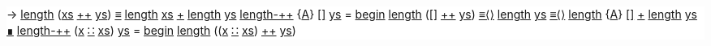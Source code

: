  <a id="7504" class="Symbol">→</a> <a id="7506" href="{% endraw %}{{ site.baseurl }}{% link out/plfa/Lists.md %}{% raw %}#6462" class="Function">length</a> <a id="7513" class="Symbol">(</a><a id="7514" href="{% endraw %}{{ site.baseurl }}{% link out/plfa/Lists.md %}{% raw %}#7486" class="Bound">xs</a> <a id="7517" href="{% endraw %}{{ site.baseurl }}{% link out/plfa/Lists.md %}{% raw %}#3566" class="Function Operator">++</a> <a id="7520" href="{% endraw %}{{ site.baseurl }}{% link out/plfa/Lists.md %}{% raw %}#7489" class="Bound">ys</a><a id="7522" class="Symbol">)</a> <a id="7524" href="https://agda.github.io/agda-stdlib/Agda.Builtin.Equality.html#83" class="Datatype Operator">≡</a> <a id="7526" href="{% endraw %}{{ site.baseurl }}{% link out/plfa/Lists.md %}{% raw %}#6462" class="Function">length</a> <a id="7533" href="{% endraw %}{{ site.baseurl }}{% link out/plfa/Lists.md %}{% raw %}#7486" class="Bound">xs</a> <a id="7536" href="https://agda.github.io/agda-stdlib/Agda.Builtin.Nat.html#230" class="Primitive Operator">+</a> <a id="7538" href="{% endraw %}{{ site.baseurl }}{% link out/plfa/Lists.md %}{% raw %}#6462" class="Function">length</a> <a id="7545" href="{% endraw %}{{ site.baseurl }}{% link out/plfa/Lists.md %}{% raw %}#7489" class="Bound">ys</a>
<a id="7548" href="{% endraw %}{{ site.baseurl }}{% link out/plfa/Lists.md %}{% raw %}#7461" class="Function">length-++</a> <a id="7558" class="Symbol">{</a><a id="7559" href="{% endraw %}{{ site.baseurl }}{% link out/plfa/Lists.md %}{% raw %}#7559" class="Bound">A</a><a id="7560" class="Symbol">}</a> <a id="7562" href="{% endraw %}{{ site.baseurl }}{% link out/plfa/Lists.md %}{% raw %}#1117" class="InductiveConstructor">[]</a> <a id="7565" href="{% endraw %}{{ site.baseurl }}{% link out/plfa/Lists.md %}{% raw %}#7565" class="Bound">ys</a> <a id="7568" class="Symbol">=</a>
  <a id="7572" href="https://agda.github.io/agda-stdlib/Relation.Binary.PropositionalEquality.html#3941" class="Function Operator">begin</a>
    <a id="7582" href="{% endraw %}{{ site.baseurl }}{% link out/plfa/Lists.md %}{% raw %}#6462" class="Function">length</a> <a id="7589" class="Symbol">(</a><a id="7590" href="{% endraw %}{{ site.baseurl }}{% link out/plfa/Lists.md %}{% raw %}#1117" class="InductiveConstructor">[]</a> <a id="7593" href="{% endraw %}{{ site.baseurl }}{% link out/plfa/Lists.md %}{% raw %}#3566" class="Function Operator">++</a> <a id="7596" href="{% endraw %}{{ site.baseurl }}{% link out/plfa/Lists.md %}{% raw %}#7565" class="Bound">ys</a><a id="7598" class="Symbol">)</a>
  <a id="7602" href="https://agda.github.io/agda-stdlib/Relation.Binary.PropositionalEquality.html#3999" class="Function Operator">≡⟨⟩</a>
    <a id="7610" href="{% endraw %}{{ site.baseurl }}{% link out/plfa/Lists.md %}{% raw %}#6462" class="Function">length</a> <a id="7617" href="{% endraw %}{{ site.baseurl }}{% link out/plfa/Lists.md %}{% raw %}#7565" class="Bound">ys</a>
  <a id="7622" href="https://agda.github.io/agda-stdlib/Relation.Binary.PropositionalEquality.html#3999" class="Function Operator">≡⟨⟩</a>
    <a id="7630" href="{% endraw %}{{ site.baseurl }}{% link out/plfa/Lists.md %}{% raw %}#6462" class="Function">length</a> <a id="7637" class="Symbol">{</a><a id="7638" href="{% endraw %}{{ site.baseurl }}{% link out/plfa/Lists.md %}{% raw %}#7559" class="Bound">A</a><a id="7639" class="Symbol">}</a> <a id="7641" href="{% endraw %}{{ site.baseurl }}{% link out/plfa/Lists.md %}{% raw %}#1117" class="InductiveConstructor">[]</a> <a id="7644" href="https://agda.github.io/agda-stdlib/Agda.Builtin.Nat.html#230" class="Primitive Operator">+</a> <a id="7646" href="{% endraw %}{{ site.baseurl }}{% link out/plfa/Lists.md %}{% raw %}#6462" class="Function">length</a> <a id="7653" href="{% endraw %}{{ site.baseurl }}{% link out/plfa/Lists.md %}{% raw %}#7565" class="Bound">ys</a>
  <a id="7658" href="https://agda.github.io/agda-stdlib/Relation.Binary.PropositionalEquality.html#4239" class="Function Operator">∎</a>
<a id="7660" href="{% endraw %}{{ site.baseurl }}{% link out/plfa/Lists.md %}{% raw %}#7461" class="Function">length-++</a> <a id="7670" class="Symbol">(</a><a id="7671" href="{% endraw %}{{ site.baseurl }}{% link out/plfa/Lists.md %}{% raw %}#7671" class="Bound">x</a> <a id="7673" href="{% endraw %}{{ site.baseurl }}{% link out/plfa/Lists.md %}{% raw %}#1132" class="InductiveConstructor Operator">∷</a> <a id="7675" href="{% endraw %}{{ site.baseurl }}{% link out/plfa/Lists.md %}{% raw %}#7675" class="Bound">xs</a><a id="7677" class="Symbol">)</a> <a id="7679" href="{% endraw %}{{ site.baseurl }}{% link out/plfa/Lists.md %}{% raw %}#7679" class="Bound">ys</a> <a id="7682" class="Symbol">=</a>
  <a id="7686" href="https://agda.github.io/agda-stdlib/Relation.Binary.PropositionalEquality.html#3941" class="Function Operator">begin</a>
    <a id="7696" href="{% endraw %}{{ site.baseurl }}{% link out/plfa/Lists.md %}{% raw %}#6462" class="Function">length</a> <a id="7703" class="Symbol">((</a><a id="7705" href="{% endraw %}{{ site.baseurl }}{% link out/plfa/Lists.md %}{% raw %}#7671" class="Bound">x</a> <a id="7707" href="{% endraw %}{{ site.baseurl }}{% link out/plfa/Lists.md %}{% raw %}#1132" class="InductiveConstructor Operator">∷</a> <a id="7709" href="{% endraw %}{{ site.baseurl }}{% link out/plfa/Lists.md %}{% raw %}#7675" class="Bound">xs</a><a id="7711" class="Symbol">)</a> <a id="7713" href="{% endraw %}{{ site.baseurl }}{% link out/plfa/Lists.md %}{% raw %}#3566" class="Function Operator">++</a> <a id="7716" href="{% endraw %}{{ site.baseurl }}{% link out/plfa/Lists.md %}{% raw %}#7679" class="Bound">ys</a><a id="7718" class="Symbol">)</a>